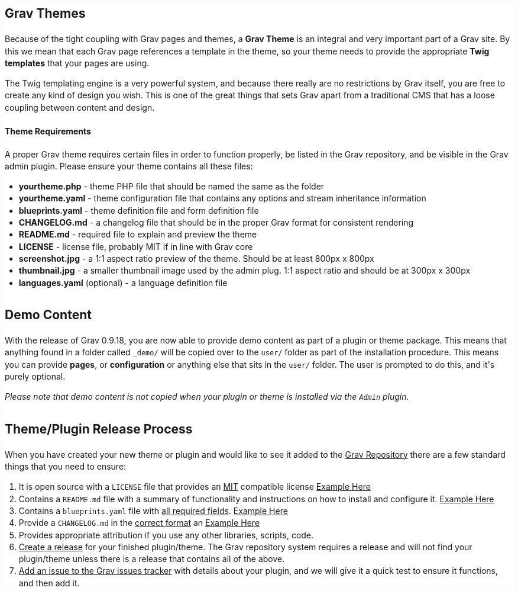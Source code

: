 ## Grav Themes

Because of the tight coupling with Grav pages and themes, a **Grav Theme** is an integral and very important part of a Grav site.  By this we mean that each Grav page references a template in the theme, so your theme needs to provide the appropriate **Twig templates** that your pages are using.

The Twig templating engine is a very powerful system, and because there really are no restrictions by Grav itself, you are free to create any kind of design you wish.  This is one of the great things that sets Grav apart from a traditional CMS that has a loose coupling between content and design.

#### Theme Requirements

A proper Grav theme requires certain files in order to function properly, be listed in the Grav repository, and be visible in the Grav admin plugin.  Please ensure your theme contains all these files:

* **yourtheme.php** - theme PHP file that should be named the same as the folder
* **yourtheme.yaml** - theme configuration file that contains any options and stream inheritance information
* **blueprints.yaml** - theme definition file and form definition file
* **CHANGELOG.md** - a changelog file that should be in the proper Grav format for consistent rendering
* **README.md** - required file to explain and preview the theme
* **LICENSE** - license file, probably MIT if in line with Grav core
* **screenshot.jpg** - a 1:1 aspect ratio preview of the theme.  Should be at least 800px x 800px
* **thumbnail.jpg** - a smaller thumbnail image used by the admin plug. 1:1 aspect ratio and should be at 300px x 300px
* **languages.yaml** (optional) - a language definition file

## Demo Content

With the release of Grav 0.9.18, you are now able to provide demo content as part of a plugin or theme package. This means that anything found in a folder called `_demo/` will be copied over to the `user/` folder as part of the installation procedure.  This means you can provide **pages**, or **configuration** or anything else that sits in the `user/` folder.  The user is prompted to do this, and it's purely optional.

_Please note that demo content is not copied when your plugin or theme is installed via the `Admin` plugin._

## Theme/Plugin Release Process

When you have created your new theme or plugin and would like to see it added to the [Grav Repository](http://getgrav.org/downloads) there are a few standard things that you need to ensure:

1. It is open source with a `LICENSE` file that provides an [MIT](http://en.wikipedia.org/wiki/MIT_License) compatible license [Example Here](https://github.com/getgrav/grav-theme-antimatter/blob/develop/LICENSE)
2. Contains a `README.md` file with a summary of functionality and instructions on how to install and configure it. [Example Here](https://github.com/getgrav/grav-theme-antimatter/blob/develop/README.md)
3. Contains a `blueprints.yaml` file with [all required fields](../blueprints). [Example Here](https://github.com/getgrav/grav-theme-antimatter/blob/develop/blueprints.yaml)
4. Provide a `CHANGELOG.md` in the [correct format](#changelog-format) an [Example Here](https://github.com/getgrav/grav-theme-antimatter/blob/develop/CHANGELOG.md)
5. Provides appropriate attribution if you use any other libraries, scripts, code.
6. [Create a release](https://help.github.com/articles/creating-releases) for your finished plugin/theme. The Grav repository system requires a release and will not find your plugin/theme unless there is a release that contains all of the above.
7. [Add an issue to the Grav issues tracker](https://github.com/getgrav/grav/issues/new?title=[add-resource]%20New%20Plugin/Theme&body=I%20would%20like%20to%20add%20my%20new%20plugin/theme%20to%20the%20Grav%20Repository.%0AHere%20are%20the%20project%20details:%20**user/repository**) with details about your plugin, and we will give it a quick test to ensure it functions, and then add it.
